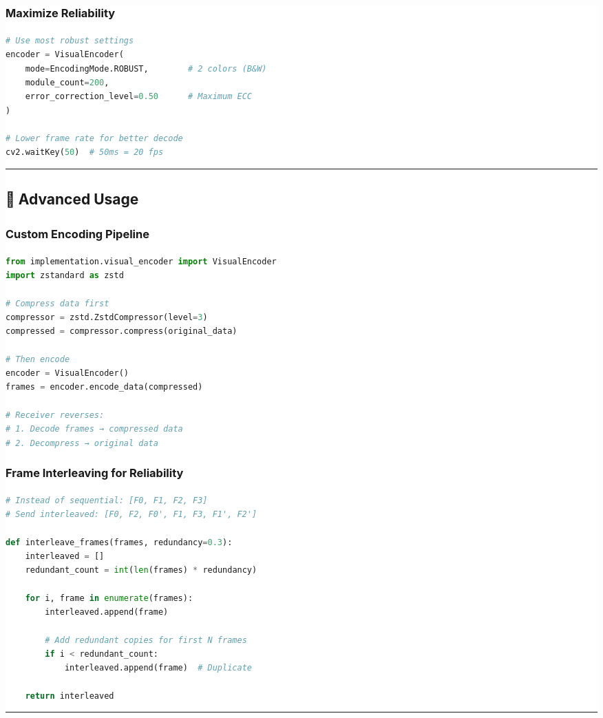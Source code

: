 ### Maximize Reliability

```python
# Use most robust settings
encoder = VisualEncoder(
    mode=EncodingMode.ROBUST,        # 2 colors (B&W)
    module_count=200,
    error_correction_level=0.50      # Maximum ECC
)

# Lower frame rate for better decode
cv2.waitKey(50)  # 50ms = 20 fps
```

---

## 🔧 Advanced Usage

### Custom Encoding Pipeline

```python
from implementation.visual_encoder import VisualEncoder
import zstandard as zstd

# Compress data first
compressor = zstd.ZstdCompressor(level=3)
compressed = compressor.compress(original_data)

# Then encode
encoder = VisualEncoder()
frames = encoder.encode_data(compressed)

# Receiver reverses:
# 1. Decode frames → compressed data
# 2. Decompress → original data
```

### Frame Interleaving for Reliability

```python
# Instead of sequential: [F0, F1, F2, F3]
# Send interleaved: [F0, F2, F0', F1, F3, F1', F2']

def interleave_frames(frames, redundancy=0.3):
    interleaved = []
    redundant_count = int(len(frames) * redundancy)
    
    for i, frame in enumerate(frames):
        interleaved.append(frame)
        
        # Add redundant copies for first N frames
        if i < redundant_count:
            interleaved.append(frame)  # Duplicate
    
    return interleaved
```

---
